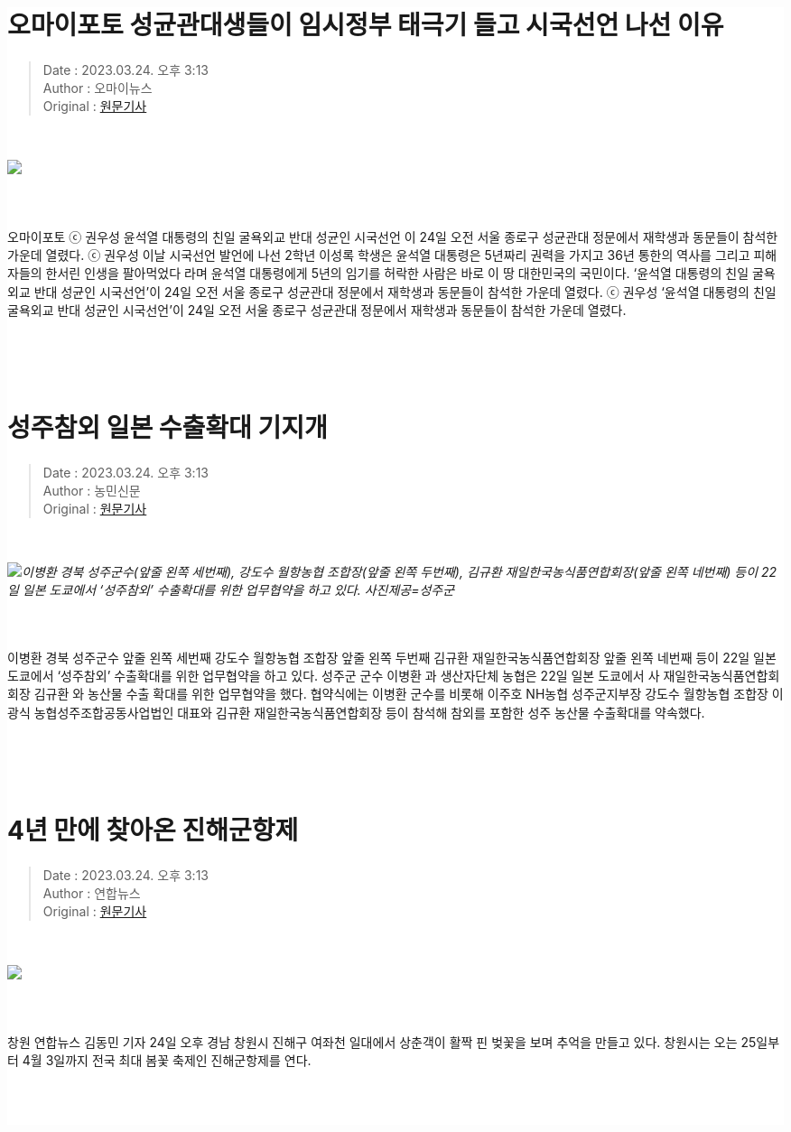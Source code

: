   
# 오마이포토 성균관대생들이 임시정부 태극기 들고 시국선언 나선 이유  
  
> Date : 2023.03.24. 오후 3:13  
> Author : 오마이뉴스  
> Original : [원문기사](https://n.news.naver.com/mnews/article/047/0002386407?sid=102)  
<br/>  
  
<img src="https://imgnews.pstatic.net/image/047/2023/03/24/0002386407_001_20230324151301104.jpg?type=w647" id="img1"></img>  
<br/><br/>  
  
오마이포토 ⓒ 권우성 윤석열 대통령의 친일 굴욕외교 반대 성균인 시국선언 이 24일 오전 서울 종로구 성균관대 정문에서 재학생과 동문들이 참석한 가운데 열렸다.
ⓒ 권우성 이날 시국선언 발언에 나선 2학년 이성록 학생은 윤석열 대통령은 5년짜리 권력을 가지고 36년 통한의 역사를 그리고 피해자들의 한서린 인생을 팔아먹었다 라며 윤석열 대통령에게 5년의 임기를 허락한 사람은 바로 이 땅 대한민국의 국민이다.
‘윤석열 대통령의 친일 굴욕외교 반대 성균인 시국선언’이 24일 오전 서울 종로구 성균관대 정문에서 재학생과 동문들이 참석한 가운데 열렸다.
ⓒ 권우성 ‘윤석열 대통령의 친일 굴욕외교 반대 성균인 시국선언’이 24일 오전 서울 종로구 성균관대 정문에서 재학생과 동문들이 참석한 가운데 열렸다.  
<br/><br/><br/>  

  
# 성주참외 일본 수출확대 기지개  
  
> Date : 2023.03.24. 오후 3:13  
> Author : 농민신문  
> Original : [원문기사](https://n.news.naver.com/mnews/article/662/0000016723?sid=102)  
<br/>  
  
<img src="https://imgnews.pstatic.net/image/662/2023/03/24/0000016723_001_20230324151301622.jpg?type=w647" id="img1"></img><em class="img_desc">이병환 경북 성주군수(앞줄 왼쪽 세번째), 강도수 월항농협 조합장(앞줄 왼쪽 두번째), 김규환 재일한국농식품연합회장(앞줄 왼쪽 네번째) 등이 22일 일본 도쿄에서 ‘성주참외’ 수출확대를 위한 업무협약을 하고 있다. 사진제공=성주군</em>  
<br/><br/>  
  
이병환 경북 성주군수 앞줄 왼쪽 세번째 강도수 월항농협 조합장 앞줄 왼쪽 두번째 김규환 재일한국농식품연합회장 앞줄 왼쪽 네번째 등이 22일 일본 도쿄에서 ‘성주참외’ 수출확대를 위한 업무협약을 하고 있다.
성주군 군수 이병환 과 생산자단체 농협은 22일 일본 도쿄에서 사 재일한국농식품연합회 회장 김규환 와 농산물 수출 확대를 위한 업무협약을 했다.
협약식에는 이병환 군수를 비롯해 이주호 NH농협 성주군지부장 강도수 월항농협 조합장 이광식 농협성주조합공동사업법인 대표와 김규환 재일한국농식품연합회장 등이 참석해 참외를 포함한 성주 농산물 수출확대를 약속했다.  
<br/><br/><br/>  

  
# 4년 만에 찾아온 진해군항제  
  
> Date : 2023.03.24. 오후 3:13  
> Author : 연합뉴스  
> Original : [원문기사](https://n.news.naver.com/mnews/article/001/0013835945?sid=102)  
<br/>  
  
<img src="https://imgnews.pstatic.net/image/001/2023/03/24/PYH2023032412490005200_P4_20230324151316325.jpg?type=w647" id="img1"></img>  
<br/><br/>  
  
창원 연합뉴스 김동민 기자 24일 오후 경남 창원시 진해구 여좌천 일대에서 상춘객이 활짝 핀 벚꽃을 보며 추억을 만들고 있다. 창원시는 오는 25일부터 4월 3일까지 전국 최대 봄꽃 축제인 진해군항제를 연다.  
<br/><br/><br/>  
